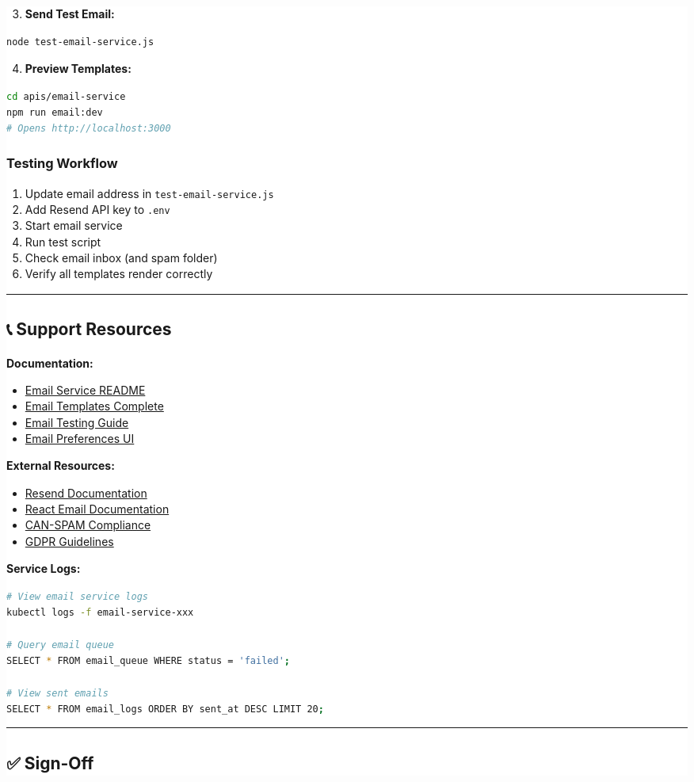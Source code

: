 3. **Send Test Email:**
```bash
node test-email-service.js
```

4. **Preview Templates:**
```bash
cd apis/email-service
npm run email:dev
# Opens http://localhost:3000
```

### Testing Workflow

1. Update email address in `test-email-service.js`
2. Add Resend API key to `.env`
3. Start email service
4. Run test script
5. Check email inbox (and spam folder)
6. Verify all templates render correctly

---

## 📞 Support Resources

**Documentation:**
- [Email Service README](../apis/email-service/README.md)
- [Email Templates Complete](./EMAIL_TEMPLATES_COMPLETE.md)
- [Email Testing Guide](./EMAIL_TESTING_GUIDE.md)
- [Email Preferences UI](./EMAIL_PREFERENCES_UI_IMPLEMENTATION.md)

**External Resources:**
- [Resend Documentation](https://resend.com/docs)
- [React Email Documentation](https://react.email)
- [CAN-SPAM Compliance](https://www.ftc.gov/business-guidance/resources/can-spam-act-compliance-guide-business)
- [GDPR Guidelines](https://gdpr.eu)

**Service Logs:**
```bash
# View email service logs
kubectl logs -f email-service-xxx

# Query email queue
SELECT * FROM email_queue WHERE status = 'failed';

# View sent emails
SELECT * FROM email_logs ORDER BY sent_at DESC LIMIT 20;
```

---

## ✅ Sign-Off
